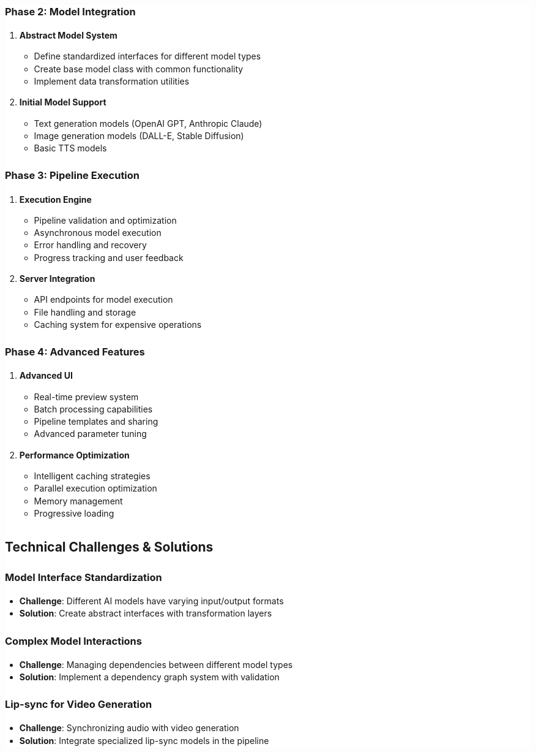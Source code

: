 ### Phase 2: Model Integration
1. **Abstract Model System**
   - Define standardized interfaces for different model types
   - Create base model class with common functionality
   - Implement data transformation utilities

2. **Initial Model Support**
   - Text generation models (OpenAI GPT, Anthropic Claude)
   - Image generation models (DALL-E, Stable Diffusion)
   - Basic TTS models

### Phase 3: Pipeline Execution
1. **Execution Engine**
   - Pipeline validation and optimization
   - Asynchronous model execution
   - Error handling and recovery
   - Progress tracking and user feedback

2. **Server Integration**
   - API endpoints for model execution
   - File handling and storage
   - Caching system for expensive operations

### Phase 4: Advanced Features
1. **Advanced UI**
   - Real-time preview system
   - Batch processing capabilities
   - Pipeline templates and sharing
   - Advanced parameter tuning

2. **Performance Optimization**
   - Intelligent caching strategies
   - Parallel execution optimization
   - Memory management
   - Progressive loading

## Technical Challenges & Solutions

### Model Interface Standardization
- **Challenge**: Different AI models have varying input/output formats
- **Solution**: Create abstract interfaces with transformation layers

### Complex Model Interactions
- **Challenge**: Managing dependencies between different model types
- **Solution**: Implement a dependency graph system with validation

### Lip-sync for Video Generation
- **Challenge**: Synchronizing audio with video generation
- **Solution**: Integrate specialized lip-sync models in the pipeline
